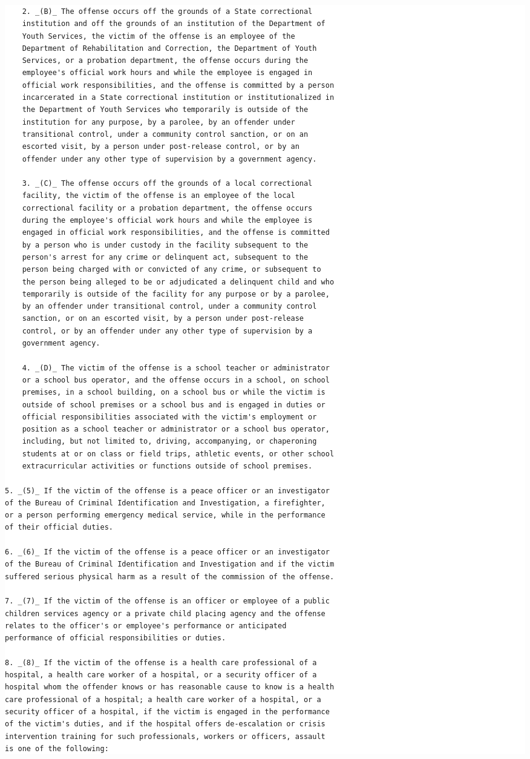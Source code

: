         2. _(B)_ The offense occurs off the grounds of a State correctional
        institution and off the grounds of an institution of the Department of
        Youth Services, the victim of the offense is an employee of the
        Department of Rehabilitation and Correction, the Department of Youth
        Services, or a probation department, the offense occurs during the
        employee's official work hours and while the employee is engaged in
        official work responsibilities, and the offense is committed by a person
        incarcerated in a State correctional institution or institutionalized in
        the Department of Youth Services who temporarily is outside of the
        institution for any purpose, by a parolee, by an offender under
        transitional control, under a community control sanction, or on an
        escorted visit, by a person under post-release control, or by an
        offender under any other type of supervision by a government agency.

        3. _(C)_ The offense occurs off the grounds of a local correctional
        facility, the victim of the offense is an employee of the local
        correctional facility or a probation department, the offense occurs
        during the employee's official work hours and while the employee is
        engaged in official work responsibilities, and the offense is committed
        by a person who is under custody in the facility subsequent to the
        person's arrest for any crime or delinquent act, subsequent to the
        person being charged with or convicted of any crime, or subsequent to
        the person being alleged to be or adjudicated a delinquent child and who
        temporarily is outside of the facility for any purpose or by a parolee,
        by an offender under transitional control, under a community control
        sanction, or on an escorted visit, by a person under post-release
        control, or by an offender under any other type of supervision by a
        government agency.

        4. _(D)_ The victim of the offense is a school teacher or administrator
        or a school bus operator, and the offense occurs in a school, on school
        premises, in a school building, on a school bus or while the victim is
        outside of school premises or a school bus and is engaged in duties or
        official responsibilities associated with the victim's employment or
        position as a school teacher or administrator or a school bus operator,
        including, but not limited to, driving, accompanying, or chaperoning
        students at or on class or field trips, athletic events, or other school
        extracurricular activities or functions outside of school premises.

    5. _(5)_ If the victim of the offense is a peace officer or an investigator
    of the Bureau of Criminal Identification and Investigation, a firefighter,
    or a person performing emergency medical service, while in the performance
    of their official duties.

    6. _(6)_ If the victim of the offense is a peace officer or an investigator
    of the Bureau of Criminal Identification and Investigation and if the victim
    suffered serious physical harm as a result of the commission of the offense.

    7. _(7)_ If the victim of the offense is an officer or employee of a public
    children services agency or a private child placing agency and the offense
    relates to the officer's or employee's performance or anticipated
    performance of official responsibilities or duties.

    8. _(8)_ If the victim of the offense is a health care professional of a
    hospital, a health care worker of a hospital, or a security officer of a
    hospital whom the offender knows or has reasonable cause to know is a health
    care professional of a hospital; a health care worker of a hospital, or a
    security officer of a hospital, if the victim is engaged in the performance
    of the victim's duties, and if the hospital offers de-escalation or crisis
    intervention training for such professionals, workers or officers, assault
    is one of the following:
